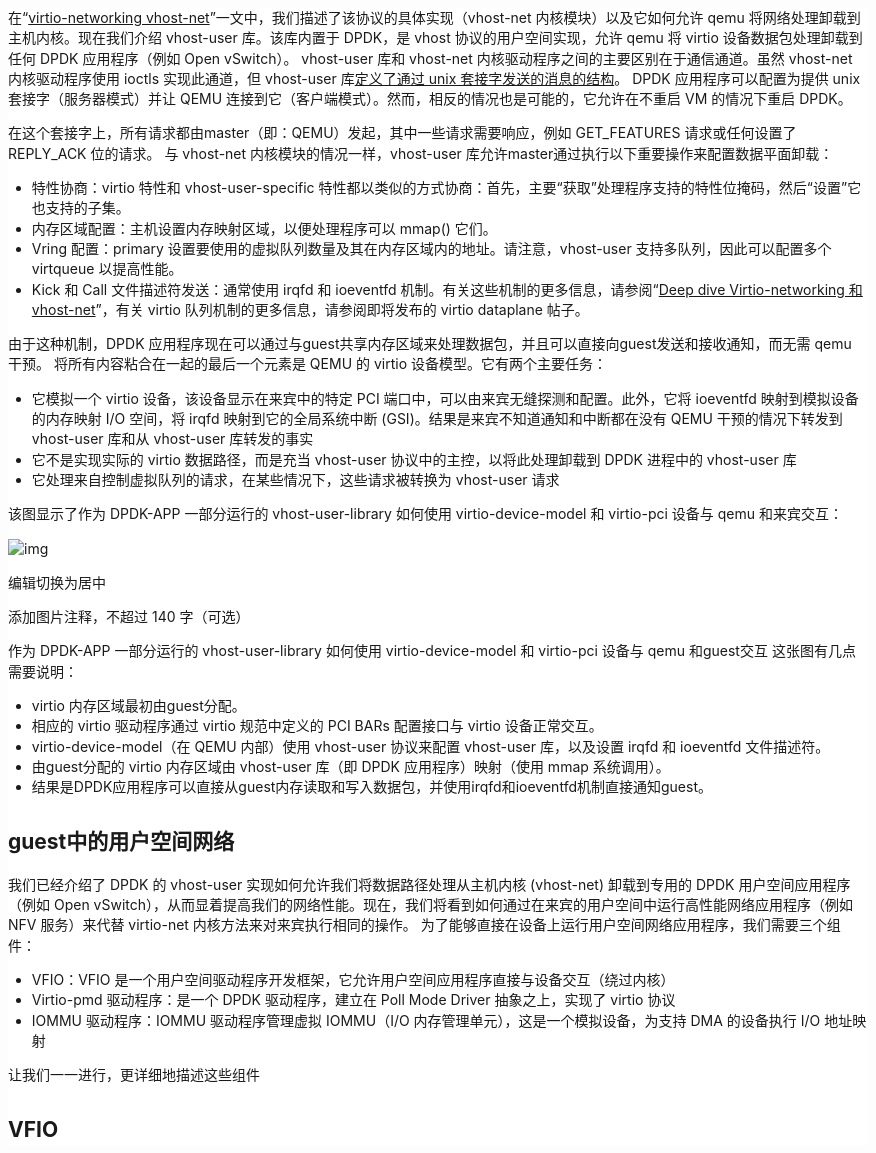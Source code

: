 在“[virtio-networking vhost-net](https://www.redhat.com/en/blog/deep-dive-virtio-networking-and-vhost-net)”一文中，我们描述了该协议的具体实现（vhost-net 内核模块）以及它如何允许 qemu 将网络处理卸载到主机内核。现在我们介绍 vhost-user 库。该库内置于 DPDK，是 vhost 协议的用户空间实现，允许 qemu 将 virtio 设备数据包处理卸载到任何 DPDK 应用程序（例如 Open vSwitch）。 vhost-user 库和 vhost-net 内核驱动程序之间的主要区别在于通信通道。虽然 vhost-net 内核驱动程序使用 ioctls 实现此通道，但 vhost-user 库[定义了通过 unix 套接字发送的消息的结构](https://github.com/qemu/qemu/blob/master/docs/interop/vhost-user.rst)。 DPDK 应用程序可以配置为提供 unix 套接字（服务器模式）并让 QEMU 连接到它（客户端模式）。然而，相反的情况也是可能的，它允许在不重启 VM 的情况下重启 DPDK。

在这个套接字上，所有请求都由master（即：QEMU）发起，其中一些请求需要响应，例如 GET_FEATURES 请求或任何设置了 REPLY_ACK 位的请求。 与 vhost-net 内核模块的情况一样，vhost-user 库允许master通过执行以下重要操作来配置数据平面卸载：

- 特性协商：virtio 特性和 vhost-user-specific 特性都以类似的方式协商：首先，主要“获取”处理程序支持的特性位掩码，然后“设置”它也支持的子集。
- 内存区域配置：主机设置内存映射区域，以便处理程序可以 mmap() 它们。
- Vring 配置：primary 设置要使用的虚拟队列数量及其在内存区域内的地址。请注意，vhost-user 支持多队列，因此可以配置多个 virtqueue 以提高性能。
- Kick 和 Call 文件描述符发送：通常使用 irqfd 和 ioeventfd 机制。有关这些机制的更多信息，请参阅“[Deep dive Virtio-networking 和 vhost-net](https://www.redhat.com/en/blog/deep-dive-virtio-networking-and-vhost-net)”，有关 virtio 队列机制的更多信息，请参阅即将发布的 virtio dataplane 帖子。

由于这种机制，DPDK 应用程序现在可以通过与guest共享内存区域来处理数据包，并且可以直接向guest发送和接收通知，而无需 qemu 干预。 将所有内容粘合在一起的最后一个元素是 QEMU 的 virtio 设备模型。它有两个主要任务：

- 它模拟一个 virtio 设备，该设备显示在来宾中的特定 PCI 端口中，可以由来宾无缝探测和配置。此外，它将 ioeventfd 映射到模拟设备的内存映射 I/O 空间，将 irqfd 映射到它的全局系统中断 (GSI)。结果是来宾不知道通知和中断都在没有 QEMU 干预的情况下转发到 vhost-user 库和从 vhost-user 库转发的事实
- 它不是实现实际的 virtio 数据路径，而是充当 vhost-user 协议中的主控，以将此处理卸载到 DPDK 进程中的 vhost-user 库
- 它处理来自控制虚拟队列的请求，在某些情况下，这些请求被转换为 vhost-user 请求

该图显示了作为 DPDK-APP 一部分运行的 vhost-user-library 如何使用 virtio-device-model 和 virtio-pci 设备与 qemu 和来宾交互：

![img](https://picx.zhimg.com/80/v2-35569ad2d5a0b7fe5f9bc3000c3ca20b_720w.png?source=d16d100b)



编辑切换为居中

添加图片注释，不超过 140 字（可选）

作为 DPDK-APP 一部分运行的 vhost-user-library 如何使用 virtio-device-model 和 virtio-pci 设备与 qemu 和guest交互 这张图有几点需要说明：

- virtio 内存区域最初由guest分配。
- 相应的 virtio 驱动程序通过 virtio 规范中定义的 PCI BARs 配置接口与 virtio 设备正常交互。
- virtio-device-model（在 QEMU 内部）使用 vhost-user 协议来配置 vhost-user 库，以及设置 irqfd 和 ioeventfd 文件描述符。
- 由guest分配的 virtio 内存区域由 vhost-user 库（即 DPDK 应用程序）映射（使用 mmap 系统调用）。
- 结果是DPDK应用程序可以直接从guest内存读取和写入数据包，并使用irqfd和ioeventfd机制直接通知guest。

## **guest中的用户空间网络**

我们已经介绍了 DPDK 的 vhost-user 实现如何允许我们将数据路径处理从主机内核 (vhost-net) 卸载到专用的 DPDK 用户空间应用程序（例如 Open vSwitch），从而显着提高我们的网络性能。现在，我们将看到如何通过在来宾的用户空间中运行高性能网络应用程序（例如 NFV 服务）来代替 virtio-net 内核方法来对来宾执行相同的操作。 为了能够直接在设备上运行用户空间网络应用程序，我们需要三个组件：

- VFIO：VFIO 是一个用户空间驱动程序开发框架，它允许用户空间应用程序直接与设备交互（绕过内核）
- Virtio-pmd 驱动程序：是一个 DPDK 驱动程序，建立在 Poll Mode Driver 抽象之上，实现了 virtio 协议
- IOMMU 驱动程序：IOMMU 驱动程序管理虚拟 IOMMU（I/O 内存管理单元），这是一个模拟设备，为支持 DMA 的设备执行 I/O 地址映射

让我们一一进行，更详细地描述这些组件

## **VFIO**
